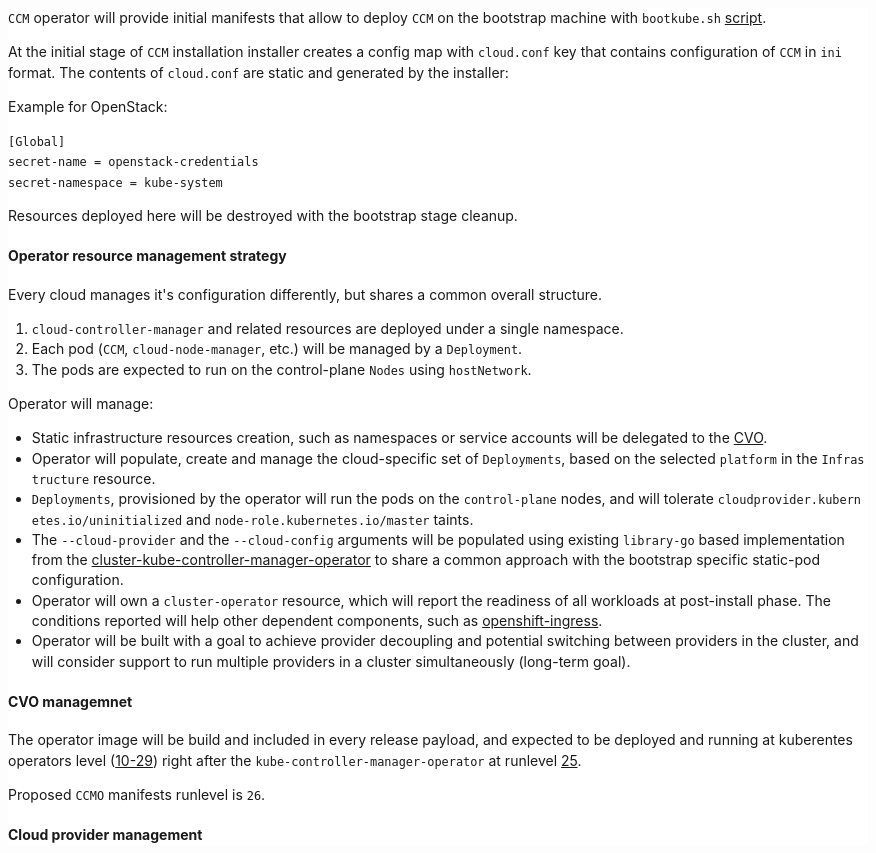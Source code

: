 `CCM` operator will provide initial manifests that allow to deploy `CCM` on the bootstrap machine with `bootkube.sh` [script](https://github.com/openshift/installer/blob/master/data/data/bootstrap/files/usr/local/bin/bootkube.sh.template).

At the initial stage of `CCM` installation installer creates a config map with `cloud.conf` key that contains configuration of `CCM` in `ini` format. The contents of `cloud.conf` are static and generated by the installer:

Example for OpenStack:

```txt
[Global]
secret-name = openstack-credentials
secret-namespace = kube-system
```

Resources deployed here will be destroyed with the bootstrap stage cleanup.

#### Operator resource management strategy

Every cloud manages it's configuration differently, but shares a common overall structure.

1. `cloud-controller-manager` and related resources are deployed under a single namespace.
2. Each pod (`CCM`, `cloud-node-manager`, etc.) will be managed by a `Deployment`.
3. The pods are expected to run on the control-plane `Nodes` using `hostNetwork`.

Operator will manage:

- Static infrastructure resources creation, such as namespaces or service accounts will be delegated to the [CVO](https://github.com/openshift/cluster-version-operator).
- Operator will populate, create and manage the cloud-specific set of `Deployments`, based on the selected `platform` in the `Infrastructure` resource.
- `Deployments`, provisioned by the operator will run the pods on the `control-plane` nodes, and will tolerate `cloudprovider.kubernetes.io/uninitialized` and `node-role.kubernetes.io/master` taints.
- The `--cloud-provider` and the `--cloud-config` arguments will be populated using existing `library-go` based implementation from the [cluster-kube-controller-manager-operator](https://github.com/openshift/cluster-kube-controller-manager-operator/blob/990ea3f2ace13be6579c00a889842c3f5d3e756a/pkg/operator/configobservation/configobservercontroller/observe_config_controller.go#L82-L85) to share a common approach with the bootstrap specific static-pod configuration.
- Operator will own a `cluster-operator` resource, which will report the readiness of all workloads at post-install phase. The conditions reported will help other dependent components, such as [openshift-ingress](https://github.com/openshift/cluster-ingress-operator).
- Operator will be built with a goal to achieve provider decoupling and potential switching between providers in the cluster, and will consider support to run multiple providers in a cluster simultaneously (long-term goal).

#### CVO managemnet

The operator image will be build and included in every release payload, and expected to be deployed and running at kuberentes operators level ([10-29](https://github.com/openshift/cluster-version-operator/blob/34010292c3abd2582b687e9c0ef76c5924998f39/docs/dev/operators.md#how-do-i-get-added-as-a-special-run-level)) right after the `kube-controller-manager-operator` at runlevel [25](https://github.com/openshift/cluster-kube-controller-manager-operator/tree/master/manifests).

Proposed `CCMO` manifests runlevel is `26`.

#### Cloud provider management
